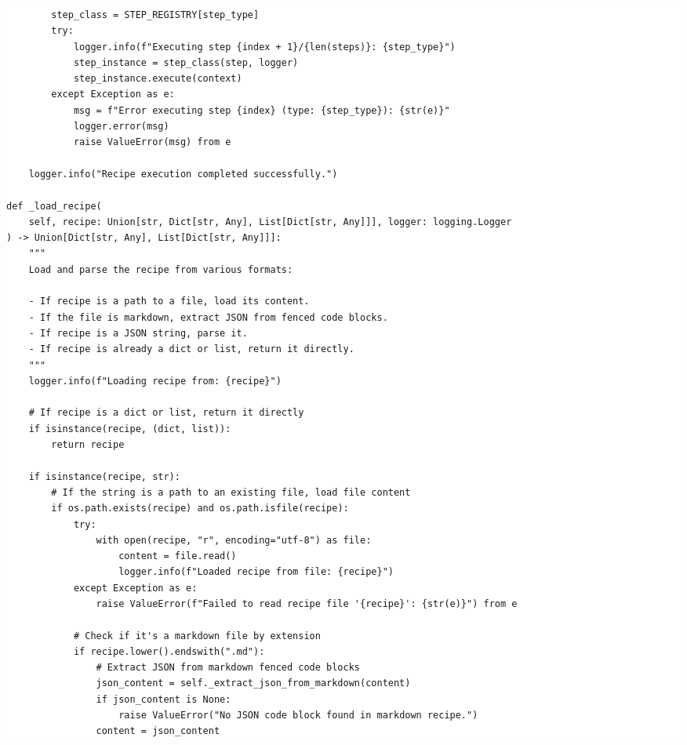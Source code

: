             step_class = STEP_REGISTRY[step_type]
            try:
                logger.info(f"Executing step {index + 1}/{len(steps)}: {step_type}")
                step_instance = step_class(step, logger)
                step_instance.execute(context)
            except Exception as e:
                msg = f"Error executing step {index} (type: {step_type}): {str(e)}"
                logger.error(msg)
                raise ValueError(msg) from e

        logger.info("Recipe execution completed successfully.")

    def _load_recipe(
        self, recipe: Union[str, Dict[str, Any], List[Dict[str, Any]]], logger: logging.Logger
    ) -> Union[Dict[str, Any], List[Dict[str, Any]]]:
        """
        Load and parse the recipe from various formats:

        - If recipe is a path to a file, load its content.
        - If the file is markdown, extract JSON from fenced code blocks.
        - If recipe is a JSON string, parse it.
        - If recipe is already a dict or list, return it directly.
        """
        logger.info(f"Loading recipe from: {recipe}")

        # If recipe is a dict or list, return it directly
        if isinstance(recipe, (dict, list)):
            return recipe

        if isinstance(recipe, str):
            # If the string is a path to an existing file, load file content
            if os.path.exists(recipe) and os.path.isfile(recipe):
                try:
                    with open(recipe, "r", encoding="utf-8") as file:
                        content = file.read()
                        logger.info(f"Loaded recipe from file: {recipe}")
                except Exception as e:
                    raise ValueError(f"Failed to read recipe file '{recipe}': {str(e)}") from e

                # Check if it's a markdown file by extension
                if recipe.lower().endswith(".md"):
                    # Extract JSON from markdown fenced code blocks
                    json_content = self._extract_json_from_markdown(content)
                    if json_content is None:
                        raise ValueError("No JSON code block found in markdown recipe.")
                    content = json_content

